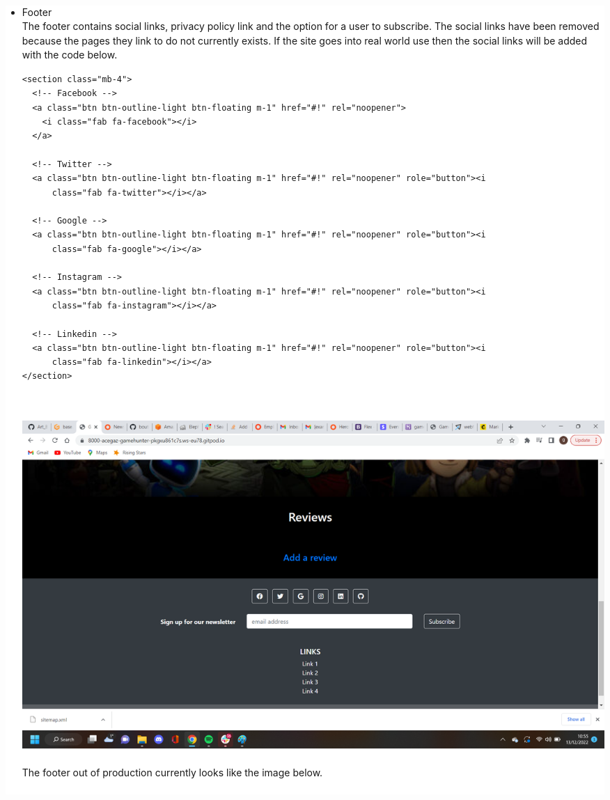 - Footer <a name="footer"></a>
  <br>
  The footer contains social links, privacy policy link and the option for a user to subscribe. The social links have been removed because the pages they link to do not currently exists. If the site goes into real world use then the social links will be added with the code below. 
  <br>
  
      <section class="mb-4">
        <!-- Facebook -->
        <a class="btn btn-outline-light btn-floating m-1" href="#!" rel="noopener">
          <i class="fab fa-facebook"></i>
        </a>

        <!-- Twitter -->
        <a class="btn btn-outline-light btn-floating m-1" href="#!" rel="noopener" role="button"><i
            class="fab fa-twitter"></i></a>

        <!-- Google -->
        <a class="btn btn-outline-light btn-floating m-1" href="#!" rel="noopener" role="button"><i
            class="fab fa-google"></i></a>

        <!-- Instagram -->
        <a class="btn btn-outline-light btn-floating m-1" href="#!" rel="noopener" role="button"><i
            class="fab fa-instagram"></i></a>

        <!-- Linkedin -->
        <a class="btn btn-outline-light btn-floating m-1" href="#!" rel="noopener" role="button"><i
            class="fab fa-linkedin"></i></a>
      </section>

  <br>
  <br>
  <img src = 'static/images/social-links-in-production.png'>
  <br>
  <br>
  The footer out of production currently looks like the image below.
  <br>
  <br>